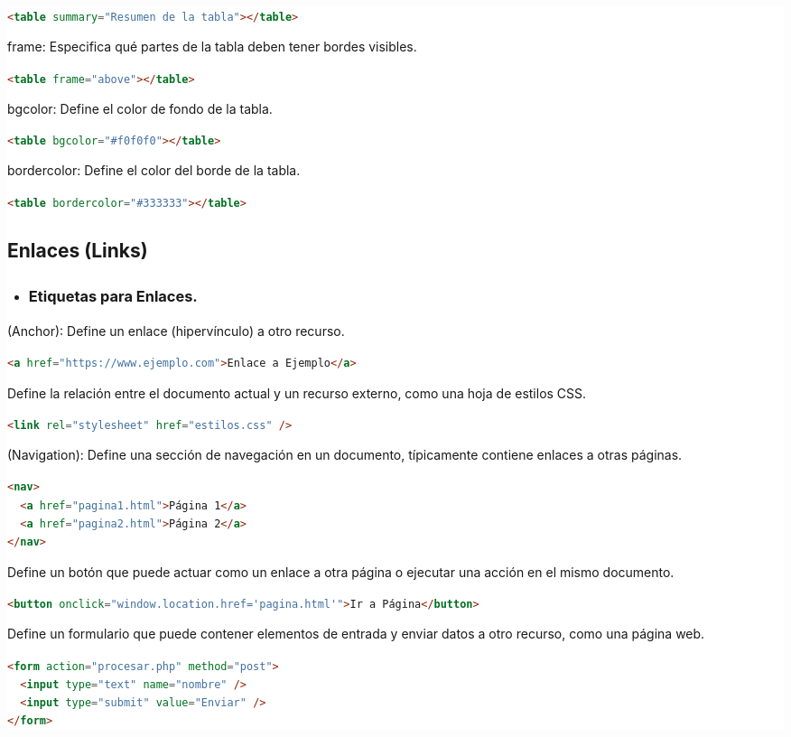 ```html
<table summary="Resumen de la tabla"></table>
```

frame: Especifica qué partes de la tabla deben tener bordes visibles.

```html
<table frame="above"></table>
```

bgcolor: Define el color de fondo de la tabla.

```html
<table bgcolor="#f0f0f0"></table>
```

bordercolor: Define el color del borde de la tabla.

```html
<table bordercolor="#333333"></table>
```

## Enlaces (Links)

- ### Etiquetas para Enlaces.

(Anchor): Define un enlace (hipervínculo) a otro recurso.

```html
<a href="https://www.ejemplo.com">Enlace a Ejemplo</a>
```

Define la relación entre el documento actual y un recurso externo, como una hoja de estilos CSS.

```html
<link rel="stylesheet" href="estilos.css" />
```

(Navigation): Define una sección de navegación en un documento, típicamente contiene enlaces a otras páginas.

```html
<nav>
  <a href="pagina1.html">Página 1</a>
  <a href="pagina2.html">Página 2</a>
</nav>
```

Define un botón que puede actuar como un enlace a otra página o ejecutar una acción en el mismo documento.

```html
<button onclick="window.location.href='pagina.html'">Ir a Página</button>
```

Define un formulario que puede contener elementos de entrada y enviar datos a otro recurso, como una página web.

```html
<form action="procesar.php" method="post">
  <input type="text" name="nombre" />
  <input type="submit" value="Enviar" />
</form>
```
